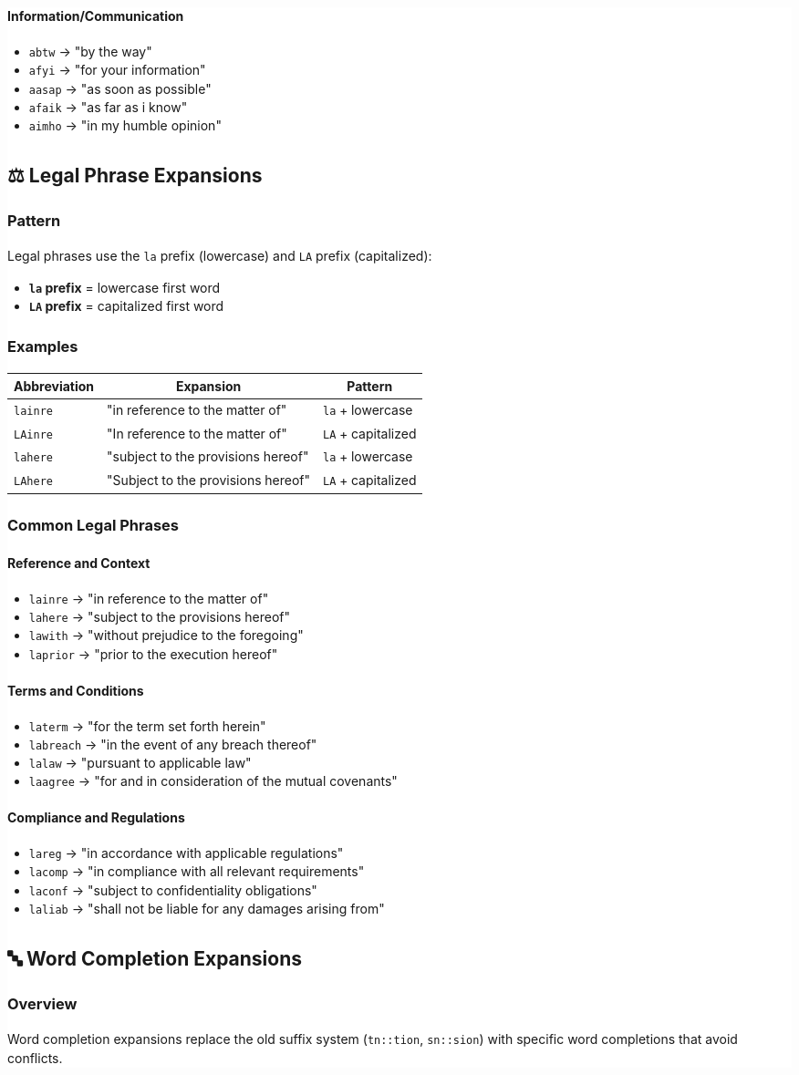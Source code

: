 #### **Information/Communication**
- `abtw` → "by the way"
- `afyi` → "for your information"
- `aasap` → "as soon as possible"
- `afaik` → "as far as i know"
- `aimho` → "in my humble opinion"

## ⚖️ Legal Phrase Expansions

### **Pattern**
Legal phrases use the `la` prefix (lowercase) and `LA` prefix (capitalized):

- **`la` prefix** = lowercase first word
- **`LA` prefix** = capitalized first word

### **Examples**

| Abbreviation | Expansion | Pattern |
|--------------|-----------|---------|
| `lainre` | "in reference to the matter of" | `la` + lowercase |
| `LAinre` | "In reference to the matter of" | `LA` + capitalized |
| `lahere` | "subject to the provisions hereof" | `la` + lowercase |
| `LAhere` | "Subject to the provisions hereof" | `LA` + capitalized |

### **Common Legal Phrases**

#### **Reference and Context**
- `lainre` → "in reference to the matter of"
- `lahere` → "subject to the provisions hereof"
- `lawith` → "without prejudice to the foregoing"
- `laprior` → "prior to the execution hereof"

#### **Terms and Conditions**
- `laterm` → "for the term set forth herein"
- `labreach` → "in the event of any breach thereof"
- `lalaw` → "pursuant to applicable law"
- `laagree` → "for and in consideration of the mutual covenants"

#### **Compliance and Regulations**
- `lareg` → "in accordance with applicable regulations"
- `lacomp` → "in compliance with all relevant requirements"
- `laconf` → "subject to confidentiality obligations"
- `laliab` → "shall not be liable for any damages arising from"

## 🔤 Word Completion Expansions

### **Overview**
Word completion expansions replace the old suffix system (`tn::tion`, `sn::sion`) with specific word completions that avoid conflicts.
